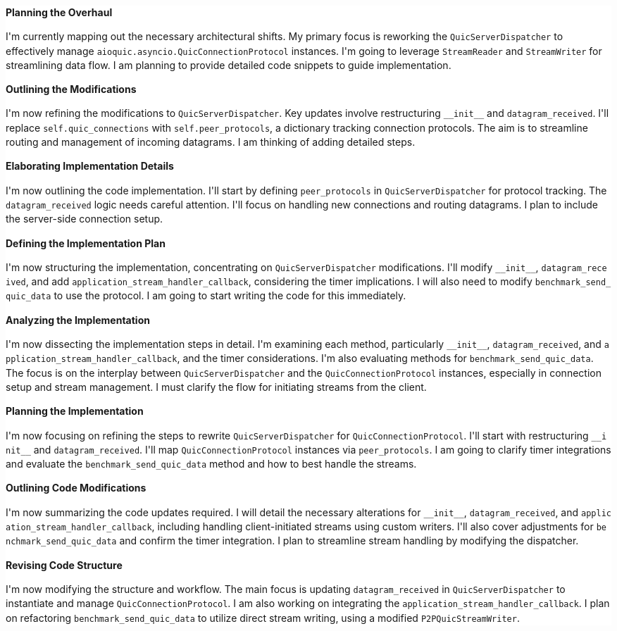 **Planning the Overhaul**

I'm currently mapping out the necessary architectural shifts. My primary focus is reworking the `QuicServerDispatcher` to effectively manage `aioquic.asyncio.QuicConnectionProtocol` instances. I'm going to leverage `StreamReader` and `StreamWriter` for streamlining data flow. I am planning to provide detailed code snippets to guide implementation.


**Outlining the Modifications**

I'm now refining the modifications to `QuicServerDispatcher`. Key updates involve restructuring `__init__` and `datagram_received`. I'll replace `self.quic_connections` with `self.peer_protocols`, a dictionary tracking connection protocols. The aim is to streamline routing and management of incoming datagrams. I am thinking of adding detailed steps.


**Elaborating Implementation Details**

I'm now outlining the code implementation. I'll start by defining `peer_protocols` in `QuicServerDispatcher` for protocol tracking. The `datagram_received` logic needs careful attention. I'll focus on handling new connections and routing datagrams. I plan to include the server-side connection setup.


**Defining the Implementation Plan**

I'm now structuring the implementation, concentrating on `QuicServerDispatcher` modifications. I'll modify `__init__`, `datagram_received`, and add `application_stream_handler_callback`, considering the timer implications. I will also need to modify `benchmark_send_quic_data` to use the protocol. I am going to start writing the code for this immediately.


**Analyzing the Implementation**

I'm now dissecting the implementation steps in detail. I'm examining each method, particularly `__init__`, `datagram_received`, and `application_stream_handler_callback`, and the timer considerations. I'm also evaluating methods for `benchmark_send_quic_data`. The focus is on the interplay between `QuicServerDispatcher` and the `QuicConnectionProtocol` instances, especially in connection setup and stream management. I must clarify the flow for initiating streams from the client.


**Planning the Implementation**

I'm now focusing on refining the steps to rewrite `QuicServerDispatcher` for `QuicConnectionProtocol`. I'll start with restructuring `__init__` and `datagram_received`. I'll map `QuicConnectionProtocol` instances via `peer_protocols`. I am going to clarify timer integrations and evaluate the `benchmark_send_quic_data` method and how to best handle the streams.


**Outlining Code Modifications**

I'm now summarizing the code updates required. I will detail the necessary alterations for `__init__`, `datagram_received`, and `application_stream_handler_callback`, including handling client-initiated streams using custom writers. I'll also cover adjustments for `benchmark_send_quic_data` and confirm the timer integration. I plan to streamline stream handling by modifying the dispatcher.


**Revising Code Structure**

I'm now modifying the structure and workflow. The main focus is updating `datagram_received` in `QuicServerDispatcher` to instantiate and manage `QuicConnectionProtocol`. I am also working on integrating the `application_stream_handler_callback`. I plan on refactoring `benchmark_send_quic_data` to utilize direct stream writing, using a modified `P2PQuicStreamWriter`.
